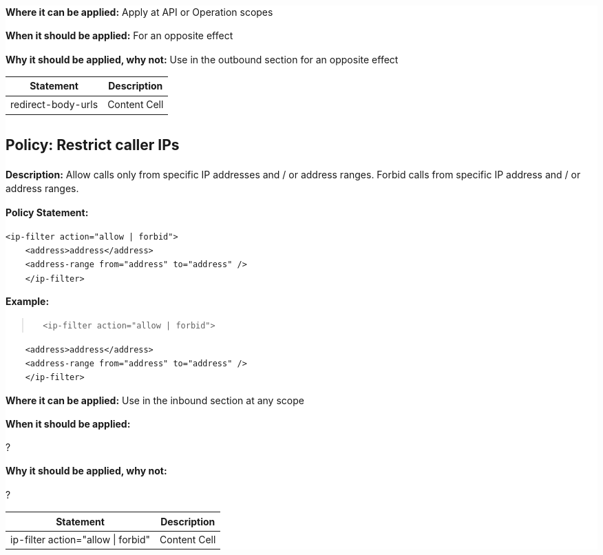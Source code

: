
**Where it can be applied:**
Apply at API or Operation scopes

**When it should be applied:**
For an opposite effect

**Why it should be applied, why not:**
Use in the outbound section for an opposite effect

<table>
<thead>
<tr>
  <th>Statement</th>
  <th>Description</th>
</tr>
</thead>
<tbody>
<tr>
  <td>redirect-body-urls</td>
  <td>Content Cell</td>
</tr>
</tbody>
</table>

## Policy: Restrict caller IPs ##

**Description:**
Allow calls only from specific IP addresses and / or address ranges. Forbid calls from specific IP address and / or address ranges.

**Policy Statement:**

	<ip-filter action="allow | forbid">
        <address>address</address>
        <address-range from="address" to="address" />
        </ip-filter>

**Example:**

> 		<ip-filter action="allow | forbid">
        <address>address</address>
        <address-range from="address" to="address" />
        </ip-filter>


**Where it can be applied:**
Use in the inbound section at any scope

**When it should be applied:**

?

**Why it should be applied, why not:**

?

<table>
<thead>
<tr>
  <th>Statement</th>
  <th>Description</th>
</tr>
</thead>
<tbody>
<tr>
  <td>ip-filter action="allow | forbid"</td>
  <td>Content Cell</td>
</tr>
<tr>